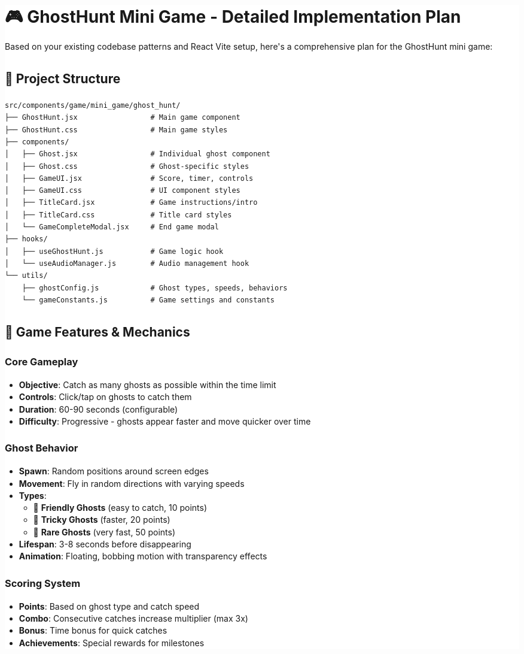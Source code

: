 # 🎮 GhostHunt Mini Game - Detailed Implementation Plan

Based on your existing codebase patterns and React Vite setup, here's a comprehensive plan for the GhostHunt mini game:

## 📁 **Project Structure**
```
src/components/game/mini_game/ghost_hunt/
├── GhostHunt.jsx                 # Main game component
├── GhostHunt.css                 # Main game styles
├── components/
│   ├── Ghost.jsx                 # Individual ghost component
│   ├── Ghost.css                 # Ghost-specific styles
│   ├── GameUI.jsx                # Score, timer, controls
│   ├── GameUI.css                # UI component styles
│   ├── TitleCard.jsx             # Game instructions/intro
│   ├── TitleCard.css             # Title card styles
│   └── GameCompleteModal.jsx     # End game modal
├── hooks/
│   ├── useGhostHunt.js           # Game logic hook
│   └── useAudioManager.js        # Audio management hook
└── utils/
    ├── ghostConfig.js            # Ghost types, speeds, behaviors
    └── gameConstants.js          # Game settings and constants
```

## 🎯 **Game Features & Mechanics**

### **Core Gameplay**
- **Objective**: Catch as many ghosts as possible within the time limit
- **Controls**: Click/tap on ghosts to catch them
- **Duration**: 60-90 seconds (configurable)
- **Difficulty**: Progressive - ghosts appear faster and move quicker over time

### **Ghost Behavior**
- **Spawn**: Random positions around screen edges
- **Movement**: Fly in random directions with varying speeds
- **Types**: 
  - 👻 **Friendly Ghosts** (easy to catch, 10 points)
  - 👹 **Tricky Ghosts** (faster, 20 points) 
  - 👻 **Rare Ghosts** (very fast, 50 points)
- **Lifespan**: 3-8 seconds before disappearing
- **Animation**: Floating, bobbing motion with transparency effects

### **Scoring System**
- **Points**: Based on ghost type and catch speed
- **Combo**: Consecutive catches increase multiplier (max 3x)
- **Bonus**: Time bonus for quick catches
- **Achievements**: Special rewards for milestones
